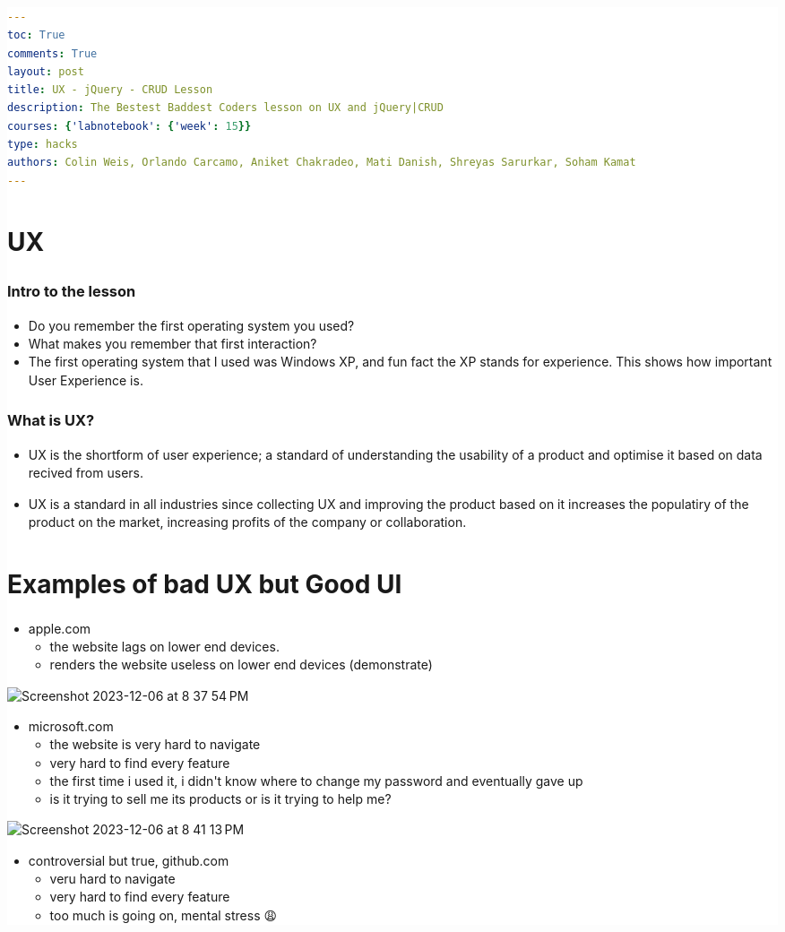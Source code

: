 ```yaml
---
toc: True
comments: True
layout: post
title: UX - jQuery - CRUD Lesson
description: The Bestest Baddest Coders lesson on UX and jQuery|CRUD
courses: {'labnotebook': {'week': 15}}
type: hacks
authors: Colin Weis, Orlando Carcamo, Aniket Chakradeo, Mati Danish, Shreyas Sarurkar, Soham Kamat
---
```


# UX

### Intro to the lesson
- Do you remember the first operating system you used?
- What makes you remember that first interaction?
- The first operating system that I used was Windows XP, and fun fact the XP stands for experience. This shows how important User Experience is.

### What is UX?
- UX is the shortform of user experience; a standard of understanding the usability of a product and optimise it based on data recived from users.

- UX is a standard in all industries since collecting UX and improving the product based on it increases the populatiry of the product on the market, increasing profits of the company or collaboration.

# Examples of bad UX but Good UI


- apple.com
    - the website lags on lower end devices.
    - renders the website useless on lower end devices
    (demonstrate)

<img width="1912" alt="Screenshot 2023-12-06 at 8 37 54 PM" src="https://github.com/y2kcoders/skatepark.co/assets/111465192/0b959614-184b-4e04-8986-c687fe141102">



- microsoft.com
    - the website is very hard to navigate
    - very hard to find every feature
    - the first time i used it, i didn't know where to change my password and eventually gave up
    - is it trying to sell me its products or is it trying to help me?

<img width="1912" alt="Screenshot 2023-12-06 at 8 41 13 PM" src="https://github.com/hsinaDitaM/Danish_Cookies/assets/111465192/37cdaa0a-0409-4980-a1f0-77dd03f3e749">



- controversial but true, github.com
    - veru hard to navigate
    - very hard to find every feature
    - too much is going on, mental stress 😩
